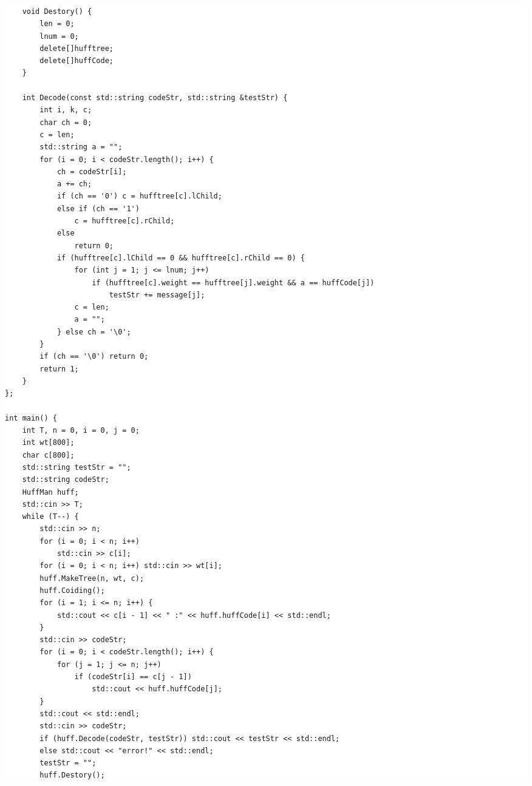 ```text
    void Destory() {
        len = 0;
        lnum = 0;
        delete[]hufftree;
        delete[]huffCode;
    }
 
    int Decode(const std::string codeStr, std::string &testStr) {
        int i, k, c;
        char ch = 0;
        c = len;
        std::string a = "";
        for (i = 0; i < codeStr.length(); i++) {
            ch = codeStr[i];
            a += ch;
            if (ch == '0') c = hufftree[c].lChild;
            else if (ch == '1')
                c = hufftree[c].rChild;
            else
                return 0;
            if (hufftree[c].lChild == 0 && hufftree[c].rChild == 0) {
                for (int j = 1; j <= lnum; j++)
                    if (hufftree[c].weight == hufftree[j].weight && a == huffCode[j])
                        testStr += message[j];
                c = len;
                a = "";
            } else ch = '\0';
        }
        if (ch == '\0') return 0;
        return 1;
    }
};
 
int main() {
    int T, n = 0, i = 0, j = 0;
    int wt[800];
    char c[800];
    std::string testStr = "";
    std::string codeStr;
    HuffMan huff;
    std::cin >> T;
    while (T--) {
        std::cin >> n;
        for (i = 0; i < n; i++)
            std::cin >> c[i];
        for (i = 0; i < n; i++) std::cin >> wt[i];
        huff.MakeTree(n, wt, c);
        huff.Coiding();
        for (i = 1; i <= n; i++) {
            std::cout << c[i - 1] << " :" << huff.huffCode[i] << std::endl;
        }
        std::cin >> codeStr;
        for (i = 0; i < codeStr.length(); i++) {
            for (j = 1; j <= n; j++)
                if (codeStr[i] == c[j - 1])
                    std::cout << huff.huffCode[j];
        }
        std::cout << std::endl;
        std::cin >> codeStr;
        if (huff.Decode(codeStr, testStr)) std::cout << testStr << std::endl;
        else std::cout << "error!" << std::endl;
        testStr = "";
        huff.Destory();
```